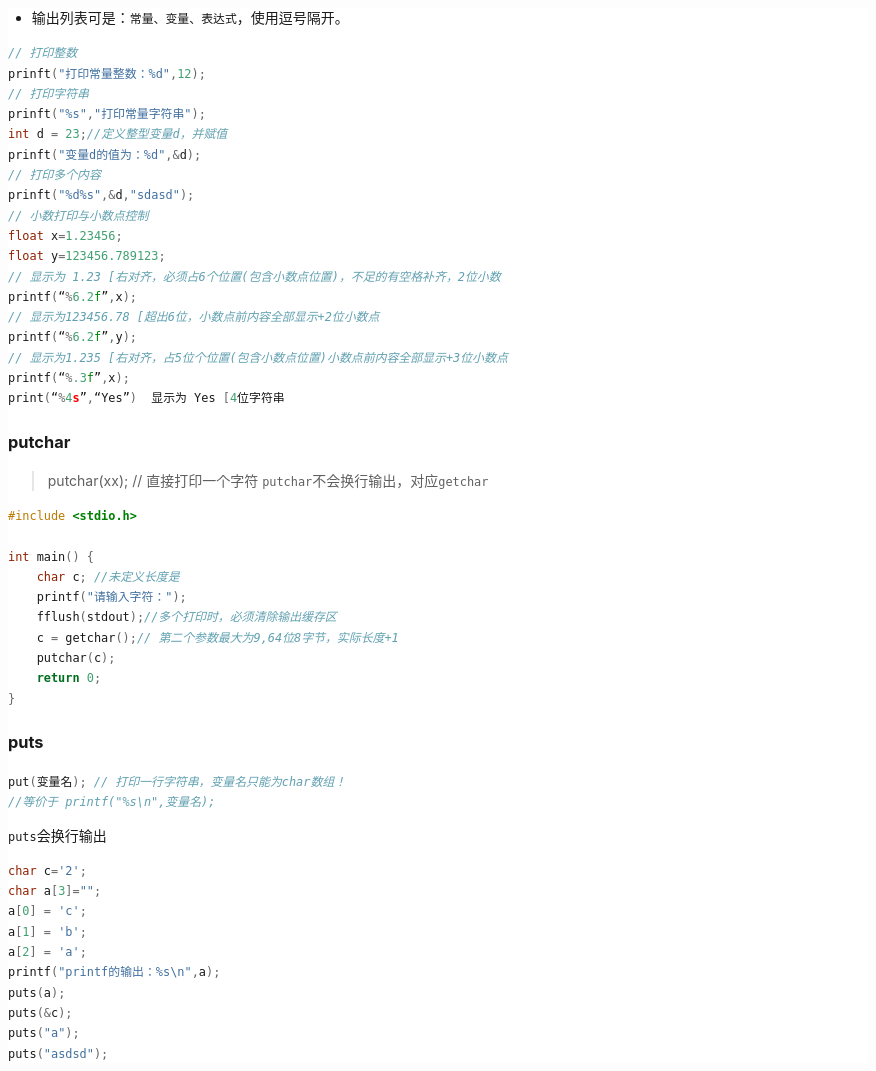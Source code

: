 - 输出列表可是：`常量、变量、表达式`，使用逗号隔开。
```c
// 打印整数
prinft("打印常量整数：%d",12);
// 打印字符串
prinft("%s","打印常量字符串");
int d = 23;//定义整型变量d，并赋值
prinft("变量d的值为：%d",&d);
// 打印多个内容
prinft("%d%s",&d,"sdasd");
// 小数打印与小数点控制
float x=1.23456;  
float y=123456.789123;
// 显示为 1.23 [右对齐，必须占6个位置(包含小数点位置)，不足的有空格补齐，2位小数
printf(“%6.2f”,x); 
// 显示为123456.78 [超出6位，小数点前内容全部显示+2位小数点  
printf(“%6.2f”,y);   
// 显示为1.235 [右对齐，占5位个位置(包含小数点位置)小数点前内容全部显示+3位小数点
printf(“%.3f”,x);   
print(“%4s”,“Yes”)  显示为 Yes [4位字符串
```
### putchar
> putchar(xx); // 直接打印一个字符
`putchar`不会换行输出，对应`getchar`
```c
#include <stdio.h>

int main() {
    char c; //未定义长度是
    printf("请输入字符：");
    fflush(stdout);//多个打印时，必须清除输出缓存区
    c = getchar();// 第二个参数最大为9,64位8字节，实际长度+1
    putchar(c);
    return 0;
}
```

### puts
```c
put(变量名); // 打印一行字符串，变量名只能为char数组！
//等价于 printf("%s\n",变量名);
```
`puts`会换行输出
```c
char c='2';
char a[3]="";
a[0] = 'c';
a[1] = 'b';
a[2] = 'a';
printf("printf的输出：%s\n",a);
puts(a);
puts(&c);
puts("a");
puts("asdsd");
```
